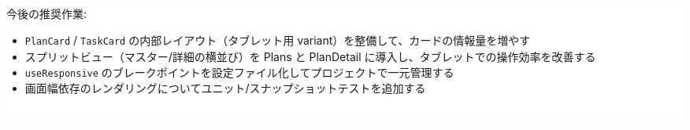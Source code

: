 今後の推奨作業:

- `PlanCard` / `TaskCard` の内部レイアウト（タブレット用 variant）を整備して、カードの情報量を増やす
- スプリットビュー（マスター/詳細の横並び）を Plans と PlanDetail に導入し、タブレットでの操作効率を改善する
- `useResponsive` のブレークポイントを設定ファイル化してプロジェクトで一元管理する
- 画面幅依存のレンダリングについてユニット/スナップショットテストを追加する

```

